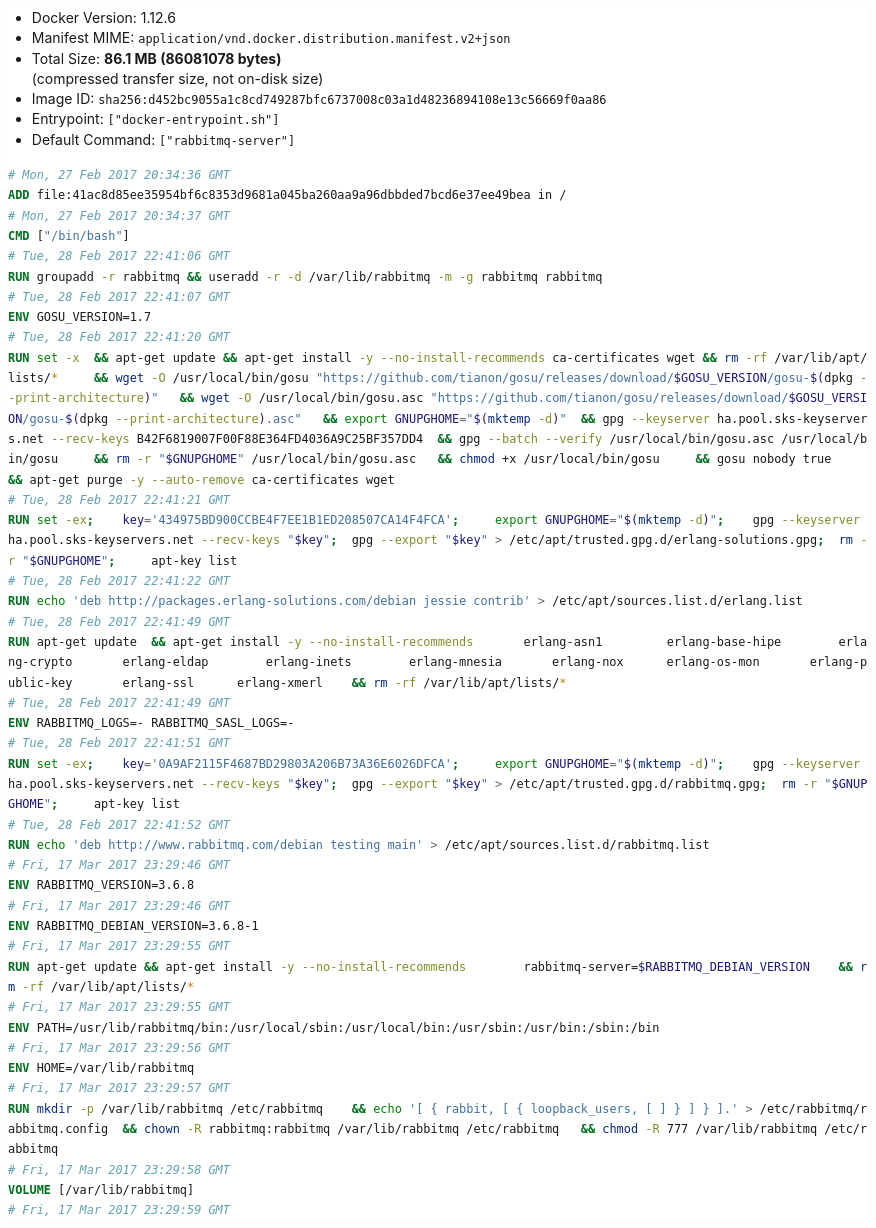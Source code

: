 -	Docker Version: 1.12.6
-	Manifest MIME: `application/vnd.docker.distribution.manifest.v2+json`
-	Total Size: **86.1 MB (86081078 bytes)**  
	(compressed transfer size, not on-disk size)
-	Image ID: `sha256:d452bc9055a1c8cd749287bfc6737008c03a1d48236894108e13c56669f0aa86`
-	Entrypoint: `["docker-entrypoint.sh"]`
-	Default Command: `["rabbitmq-server"]`

```dockerfile
# Mon, 27 Feb 2017 20:34:36 GMT
ADD file:41ac8d85ee35954bf6c8353d9681a045ba260aa9a96dbbded7bcd6e37ee49bea in / 
# Mon, 27 Feb 2017 20:34:37 GMT
CMD ["/bin/bash"]
# Tue, 28 Feb 2017 22:41:06 GMT
RUN groupadd -r rabbitmq && useradd -r -d /var/lib/rabbitmq -m -g rabbitmq rabbitmq
# Tue, 28 Feb 2017 22:41:07 GMT
ENV GOSU_VERSION=1.7
# Tue, 28 Feb 2017 22:41:20 GMT
RUN set -x 	&& apt-get update && apt-get install -y --no-install-recommends ca-certificates wget && rm -rf /var/lib/apt/lists/* 	&& wget -O /usr/local/bin/gosu "https://github.com/tianon/gosu/releases/download/$GOSU_VERSION/gosu-$(dpkg --print-architecture)" 	&& wget -O /usr/local/bin/gosu.asc "https://github.com/tianon/gosu/releases/download/$GOSU_VERSION/gosu-$(dpkg --print-architecture).asc" 	&& export GNUPGHOME="$(mktemp -d)" 	&& gpg --keyserver ha.pool.sks-keyservers.net --recv-keys B42F6819007F00F88E364FD4036A9C25BF357DD4 	&& gpg --batch --verify /usr/local/bin/gosu.asc /usr/local/bin/gosu 	&& rm -r "$GNUPGHOME" /usr/local/bin/gosu.asc 	&& chmod +x /usr/local/bin/gosu 	&& gosu nobody true 	&& apt-get purge -y --auto-remove ca-certificates wget
# Tue, 28 Feb 2017 22:41:21 GMT
RUN set -ex; 	key='434975BD900CCBE4F7EE1B1ED208507CA14F4FCA'; 	export GNUPGHOME="$(mktemp -d)"; 	gpg --keyserver ha.pool.sks-keyservers.net --recv-keys "$key"; 	gpg --export "$key" > /etc/apt/trusted.gpg.d/erlang-solutions.gpg; 	rm -r "$GNUPGHOME"; 	apt-key list
# Tue, 28 Feb 2017 22:41:22 GMT
RUN echo 'deb http://packages.erlang-solutions.com/debian jessie contrib' > /etc/apt/sources.list.d/erlang.list
# Tue, 28 Feb 2017 22:41:49 GMT
RUN apt-get update 	&& apt-get install -y --no-install-recommends 		erlang-asn1 		erlang-base-hipe 		erlang-crypto 		erlang-eldap 		erlang-inets 		erlang-mnesia 		erlang-nox 		erlang-os-mon 		erlang-public-key 		erlang-ssl 		erlang-xmerl 	&& rm -rf /var/lib/apt/lists/*
# Tue, 28 Feb 2017 22:41:49 GMT
ENV RABBITMQ_LOGS=- RABBITMQ_SASL_LOGS=-
# Tue, 28 Feb 2017 22:41:51 GMT
RUN set -ex; 	key='0A9AF2115F4687BD29803A206B73A36E6026DFCA'; 	export GNUPGHOME="$(mktemp -d)"; 	gpg --keyserver ha.pool.sks-keyservers.net --recv-keys "$key"; 	gpg --export "$key" > /etc/apt/trusted.gpg.d/rabbitmq.gpg; 	rm -r "$GNUPGHOME"; 	apt-key list
# Tue, 28 Feb 2017 22:41:52 GMT
RUN echo 'deb http://www.rabbitmq.com/debian testing main' > /etc/apt/sources.list.d/rabbitmq.list
# Fri, 17 Mar 2017 23:29:46 GMT
ENV RABBITMQ_VERSION=3.6.8
# Fri, 17 Mar 2017 23:29:46 GMT
ENV RABBITMQ_DEBIAN_VERSION=3.6.8-1
# Fri, 17 Mar 2017 23:29:55 GMT
RUN apt-get update && apt-get install -y --no-install-recommends 		rabbitmq-server=$RABBITMQ_DEBIAN_VERSION 	&& rm -rf /var/lib/apt/lists/*
# Fri, 17 Mar 2017 23:29:55 GMT
ENV PATH=/usr/lib/rabbitmq/bin:/usr/local/sbin:/usr/local/bin:/usr/sbin:/usr/bin:/sbin:/bin
# Fri, 17 Mar 2017 23:29:56 GMT
ENV HOME=/var/lib/rabbitmq
# Fri, 17 Mar 2017 23:29:57 GMT
RUN mkdir -p /var/lib/rabbitmq /etc/rabbitmq 	&& echo '[ { rabbit, [ { loopback_users, [ ] } ] } ].' > /etc/rabbitmq/rabbitmq.config 	&& chown -R rabbitmq:rabbitmq /var/lib/rabbitmq /etc/rabbitmq 	&& chmod -R 777 /var/lib/rabbitmq /etc/rabbitmq
# Fri, 17 Mar 2017 23:29:58 GMT
VOLUME [/var/lib/rabbitmq]
# Fri, 17 Mar 2017 23:29:59 GMT
```